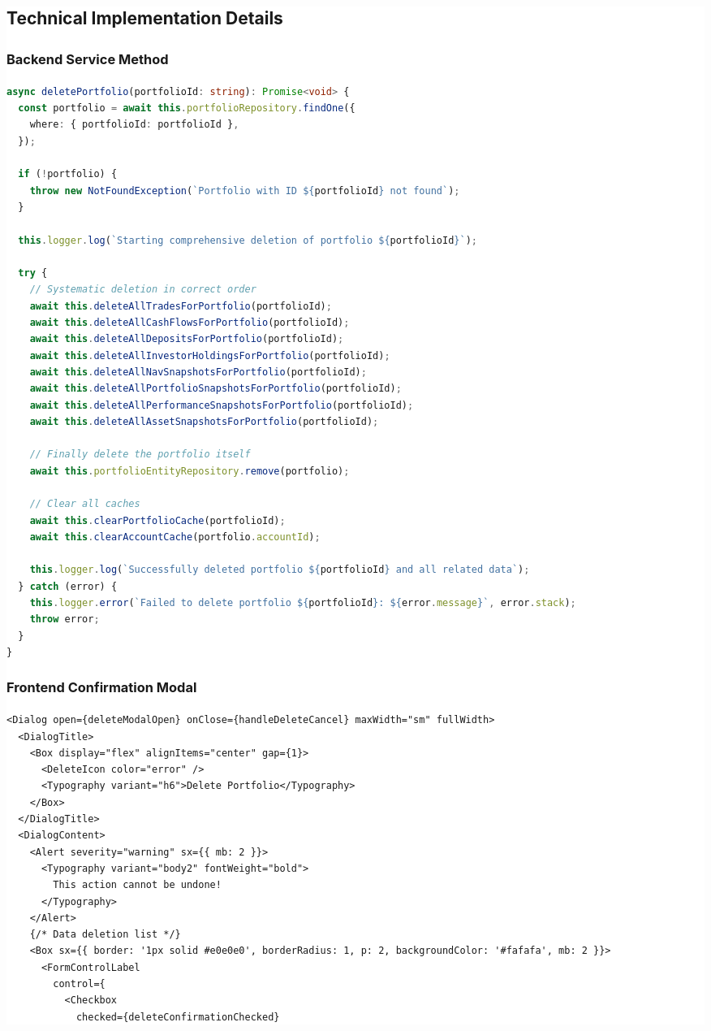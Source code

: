 ## Technical Implementation Details

### Backend Service Method
```typescript
async deletePortfolio(portfolioId: string): Promise<void> {
  const portfolio = await this.portfolioRepository.findOne({
    where: { portfolioId: portfolioId },
  });

  if (!portfolio) {
    throw new NotFoundException(`Portfolio with ID ${portfolioId} not found`);
  }

  this.logger.log(`Starting comprehensive deletion of portfolio ${portfolioId}`);

  try {
    // Systematic deletion in correct order
    await this.deleteAllTradesForPortfolio(portfolioId);
    await this.deleteAllCashFlowsForPortfolio(portfolioId);
    await this.deleteAllDepositsForPortfolio(portfolioId);
    await this.deleteAllInvestorHoldingsForPortfolio(portfolioId);
    await this.deleteAllNavSnapshotsForPortfolio(portfolioId);
    await this.deleteAllPortfolioSnapshotsForPortfolio(portfolioId);
    await this.deleteAllPerformanceSnapshotsForPortfolio(portfolioId);
    await this.deleteAllAssetSnapshotsForPortfolio(portfolioId);
    
    // Finally delete the portfolio itself
    await this.portfolioEntityRepository.remove(portfolio);
    
    // Clear all caches
    await this.clearPortfolioCache(portfolioId);
    await this.clearAccountCache(portfolio.accountId);

    this.logger.log(`Successfully deleted portfolio ${portfolioId} and all related data`);
  } catch (error) {
    this.logger.error(`Failed to delete portfolio ${portfolioId}: ${error.message}`, error.stack);
    throw error;
  }
}
```

### Frontend Confirmation Modal
```tsx
<Dialog open={deleteModalOpen} onClose={handleDeleteCancel} maxWidth="sm" fullWidth>
  <DialogTitle>
    <Box display="flex" alignItems="center" gap={1}>
      <DeleteIcon color="error" />
      <Typography variant="h6">Delete Portfolio</Typography>
    </Box>
  </DialogTitle>
  <DialogContent>
    <Alert severity="warning" sx={{ mb: 2 }}>
      <Typography variant="body2" fontWeight="bold">
        This action cannot be undone!
      </Typography>
    </Alert>
    {/* Data deletion list */}
    <Box sx={{ border: '1px solid #e0e0e0', borderRadius: 1, p: 2, backgroundColor: '#fafafa', mb: 2 }}>
      <FormControlLabel
        control={
          <Checkbox
            checked={deleteConfirmationChecked}
```
